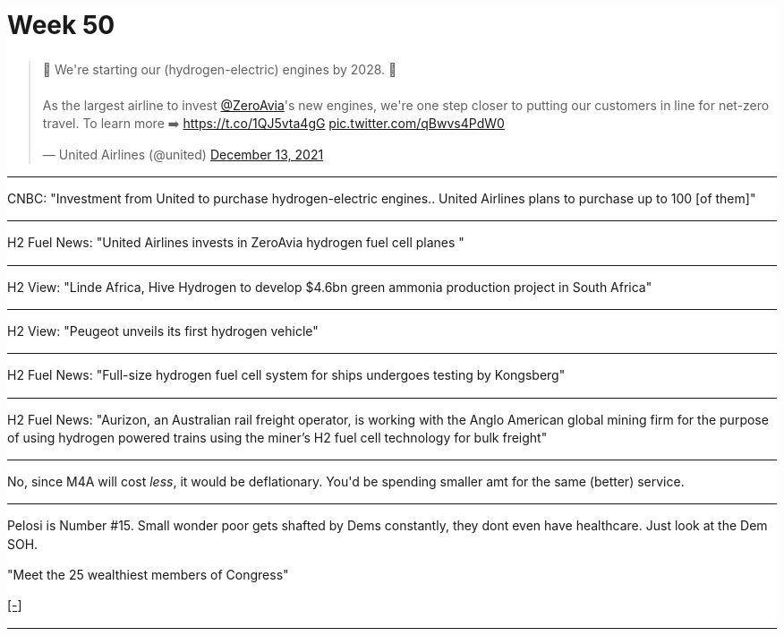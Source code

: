 # Week 50

<blockquote class="twitter-tweet"><p lang="en" dir="ltr">🏁 We&#39;re starting our (hydrogen-electric) engines by 2028. 🏁<br><br>As the largest airline to invest <a href="https://twitter.com/ZeroAvia?ref_src=twsrc%5Etfw">@ZeroAvia</a>&#39;s new engines, we&#39;re one step closer to putting our customers in line for net-zero travel. To learn more ➡️ <a href="https://t.co/1QJ5vta4gG">https://t.co/1QJ5vta4gG</a> <a href="https://t.co/qBwvs4PdW0">pic.twitter.com/qBwvs4PdW0</a></p>&mdash; United Airlines (@united) <a href="https://twitter.com/united/status/1470468580626124805?ref_src=twsrc%5Etfw">December 13, 2021</a></blockquote> <script async src="https://platform.twitter.com/widgets.js" charset="utf-8"></script>

---

CNBC: "Investment from United to purchase hydrogen-electric
engines.. United Airlines plans to purchase up to 100 [of them]"

---

H2 Fuel News: "United Airlines invests in ZeroAvia hydrogen fuel cell planes "

---

H2 View: "Linde Africa, Hive Hydrogen to develop $4.6bn green ammonia
production project in South Africa"

---

H2 View: "Peugeot unveils its first hydrogen vehicle"

---

H2 Fuel News: "Full-size hydrogen fuel cell system for ships undergoes
testing by Kongsberg"

---

H2 Fuel News: "Aurizon, an Australian rail freight operator, is
working with the Anglo American global mining firm for the purpose of
using hydrogen powered trains using the miner’s H2 fuel cell
technology for bulk freight"

---

No, since M4A will cost *less*, it would be deflationary. You'd be
spending smaller amt for the same (better) service.

---

Pelosi is Number \#15. Small wonder poor gets shafted by Dems
constantly, they dont even have healthcare. Just look at the Dem SOH.

"Meet the 25 wealthiest members of Congress"

[[-]](https://www.businessinsider.com/wealthiest-members-congress-house-senate-finances-2021-12#15-rep-nancy-pelosi-a-democrat-from-california-46123051-11)

---
